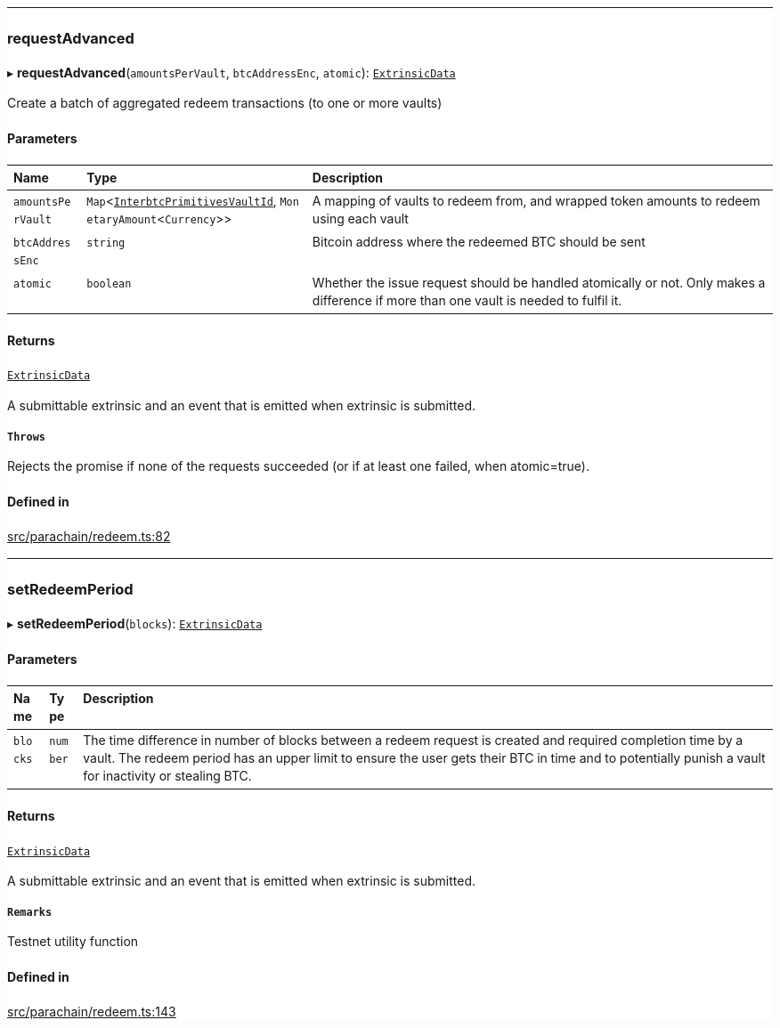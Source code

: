 ___

### <a id="requestadvanced" name="requestadvanced"></a> requestAdvanced

▸ **requestAdvanced**(`amountsPerVault`, `btcAddressEnc`, `atomic`): [`ExtrinsicData`](ExtrinsicData.md)

Create a batch of aggregated redeem transactions (to one or more vaults)

#### Parameters

| Name | Type | Description |
| :------ | :------ | :------ |
| `amountsPerVault` | `Map`\<[`InterbtcPrimitivesVaultId`](InterbtcPrimitivesVaultId.md), `MonetaryAmount`\<`Currency`\>\> | A mapping of vaults to redeem from, and wrapped token amounts to redeem using each vault |
| `btcAddressEnc` | `string` | Bitcoin address where the redeemed BTC should be sent |
| `atomic` | `boolean` | Whether the issue request should be handled atomically or not. Only makes a difference if more than one vault is needed to fulfil it. |

#### Returns

[`ExtrinsicData`](ExtrinsicData.md)

A submittable extrinsic and an event that is emitted when extrinsic is submitted.

**`Throws`**

Rejects the promise if none of the requests succeeded (or if at least one failed, when atomic=true).

#### Defined in

[src/parachain/redeem.ts:82](https://github.com/interlay/interbtc-api/blob/1c0379f56248ac2da57930d5704199f69f941aa8/src/parachain/redeem.ts#L82)

___

### <a id="setredeemperiod" name="setredeemperiod"></a> setRedeemPeriod

▸ **setRedeemPeriod**(`blocks`): [`ExtrinsicData`](ExtrinsicData.md)

#### Parameters

| Name | Type | Description |
| :------ | :------ | :------ |
| `blocks` | `number` | The time difference in number of blocks between a redeem request is created and required completion time by a vault. The redeem period has an upper limit to ensure the user gets their BTC in time and to potentially punish a vault for inactivity or stealing BTC. |

#### Returns

[`ExtrinsicData`](ExtrinsicData.md)

A submittable extrinsic and an event that is emitted when extrinsic is submitted.

**`Remarks`**

Testnet utility function

#### Defined in

[src/parachain/redeem.ts:143](https://github.com/interlay/interbtc-api/blob/1c0379f56248ac2da57930d5704199f69f941aa8/src/parachain/redeem.ts#L143)
